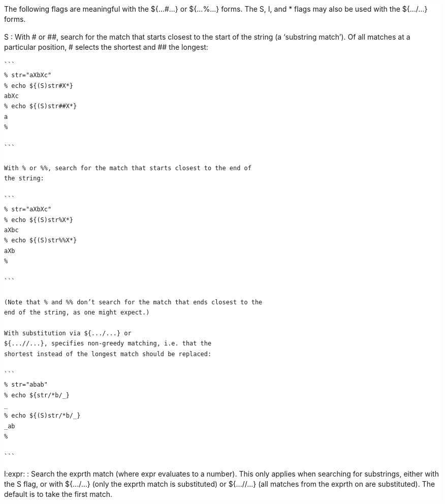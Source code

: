 The following flags are meaningful with the ${...#...} or
${...%...} forms. The S, I, and \* flags may also be
used with the ${.../...} forms.

S
:   With # or ##, search for the match that starts closest to the start of
    the string (a ‘substring match’). Of all matches at a particular position,
    # selects the shortest and ## the longest:

    ```
    % str="aXbXc"
    % echo ${(S)str#X*}
    abXc
    % echo ${(S)str##X*}
    a
    %

    ```

    With % or %%, search for the match that starts closest to the end of
    the string:

    ```
    % str="aXbXc"
    % echo ${(S)str%X*}
    aXbc
    % echo ${(S)str%%X*}
    aXb
    %

    ```

    (Note that % and %% don’t search for the match that ends closest to the
    end of the string, as one might expect.)

    With substitution via ${.../...} or
    ${...//...}, specifies non-greedy matching, i.e. that the
    shortest instead of the longest match should be replaced:

    ```
    % str="abab"
    % echo ${str/*b/_}
    _
    % echo ${(S)str/*b/_}
    _ab
    %

    ```

I:expr:
:   Search the exprth match (where expr evaluates to a number).
    This only applies when searching for substrings, either with the S
    flag, or with ${.../...} (only the exprth match is
    substituted) or ${...//...} (all matches from the
    exprth on are substituted). The default is to take the first match.
